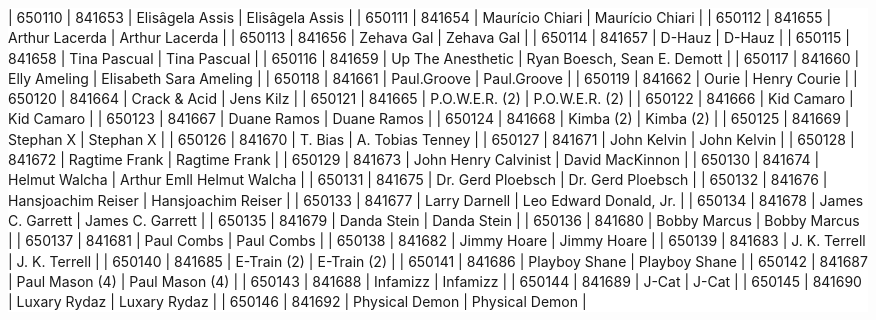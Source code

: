 | 650110 | 841653 | Elisâgela Assis | Elisâgela Assis |
| 650111 | 841654 | Maurício Chiari | Maurício Chiari |
| 650112 | 841655 | Arthur Lacerda | Arthur Lacerda |
| 650113 | 841656 | Zehava Gal | Zehava Gal |
| 650114 | 841657 | D-Hauz | D-Hauz |
| 650115 | 841658 | Tina Pascual | Tina Pascual |
| 650116 | 841659 | Up The Anesthetic | Ryan Boesch, Sean E. Demott |
| 650117 | 841660 | Elly Ameling | Elisabeth Sara Ameling |
| 650118 | 841661 | Paul.Groove | Paul.Groove |
| 650119 | 841662 | Ourie | Henry Courie |
| 650120 | 841664 | Crack & Acid | Jens Kilz |
| 650121 | 841665 | P.O.W.E.R. (2) | P.O.W.E.R. (2) |
| 650122 | 841666 | Kid Camaro | Kid Camaro |
| 650123 | 841667 | Duane Ramos | Duane Ramos |
| 650124 | 841668 | Kimba (2) | Kimba (2) |
| 650125 | 841669 | Stephan X | Stephan X |
| 650126 | 841670 | T. Bias | A. Tobias Tenney |
| 650127 | 841671 | John Kelvin | John Kelvin |
| 650128 | 841672 | Ragtime Frank | Ragtime Frank |
| 650129 | 841673 | John Henry Calvinist | David MacKinnon |
| 650130 | 841674 | Helmut Walcha | Arthur Emll Helmut Walcha |
| 650131 | 841675 | Dr. Gerd Ploebsch | Dr. Gerd Ploebsch |
| 650132 | 841676 | Hansjoachim Reiser | Hansjoachim Reiser |
| 650133 | 841677 | Larry Darnell | Leo Edward Donald, Jr. |
| 650134 | 841678 | James C. Garrett | James C. Garrett |
| 650135 | 841679 | Danda Stein | Danda Stein |
| 650136 | 841680 | Bobby Marcus | Bobby Marcus |
| 650137 | 841681 | Paul Combs | Paul Combs |
| 650138 | 841682 | Jimmy Hoare | Jimmy Hoare |
| 650139 | 841683 | J. K. Terrell | J. K. Terrell |
| 650140 | 841685 | E-Train (2) | E-Train (2) |
| 650141 | 841686 | Playboy Shane | Playboy Shane |
| 650142 | 841687 | Paul Mason (4) | Paul Mason (4) |
| 650143 | 841688 | Infamizz | Infamizz |
| 650144 | 841689 | J-Cat | J-Cat |
| 650145 | 841690 | Luxary Rydaz | Luxary Rydaz |
| 650146 | 841692 | Physical Demon | Physical Demon |